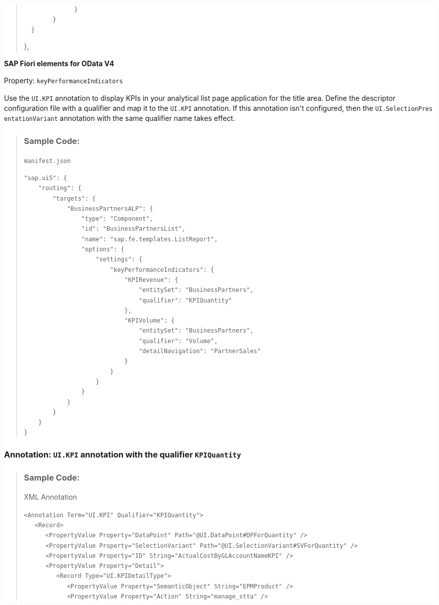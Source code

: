 >                   }
>             }
>       }
> },
> ```

**SAP Fiori elements for OData V4**

Property: `keyPerformanceIndicators`

Use the `UI.KPI` annotation to display KPIs in your analytical list page application for the title area. Define the descriptor configuration file with a qualifier and map it to the `UI.KPI` annotation. If this annotation isn't configured, then the `UI.SelectionPresentationVariant` annotation with the same qualifier name takes effect.

> ### Sample Code:  
> `manifest.json`
> 
> ```
> "sap.ui5": {
>     "routing": {
>         "targets": {
>             "BusinessPartnersALP": {
>                 "type": "Component",
>                 "id": "BusinessPartnersList",
>                 "name": "sap.fe.templates.ListReport",
>                 "options": {
>                     "settings": {
>                         "keyPerformanceIndicators": {
>                             "KPIRevenue": {
>                                 "entitySet": "BusinessPartners",
>                                 "qualifier": "KPIQuantity"
>                             },
>                             "KPIVolume": {
>                                 "entitySet": "BusinessPartners",
>                                 "qualifier": "Volume",
>                                 "detailNavigation": "PartnerSales"
>                             }
>                         }
>                     }
>                 }
>             }
>         }
>     }
> }
> 
> ```



### Annotation: `UI.KPI` annotation with the qualifier `KPIQuantity`

> ### Sample Code:  
> XML Annotation
> 
> ```
> <Annotation Term="UI.KPI" Qualifier="KPIQuantity">
>    <Record>
>       <PropertyValue Property="DataPoint" Path="@UI.DataPoint#DPForQuantity" />
>       <PropertyValue Property="SelectionVariant" Path="@UI.SelectionVariant#SVForQuantity" />
>       <PropertyValue Property="ID" String="ActualCostByGLAccountNameKPI" />
>       <PropertyValue Property="Detail">
>          <Record Type="UI.KPIDetailType">
>             <PropertyValue Property="SemanticObject" String="EPMProduct" />
>             <PropertyValue Property="Action" String="manage_stta" />